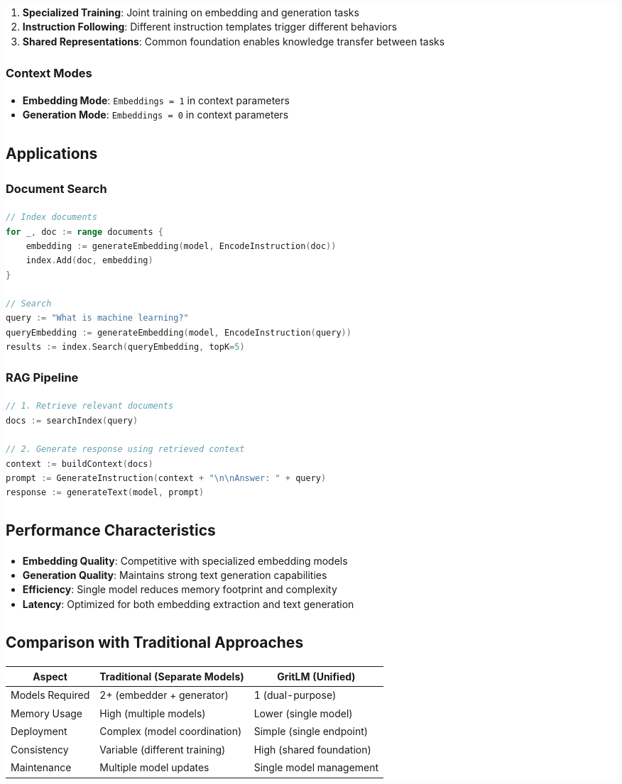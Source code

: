 1. **Specialized Training**: Joint training on embedding and generation tasks
2. **Instruction Following**: Different instruction templates trigger different behaviors
3. **Shared Representations**: Common foundation enables knowledge transfer between tasks

### Context Modes

- **Embedding Mode**: `Embeddings = 1` in context parameters
- **Generation Mode**: `Embeddings = 0` in context parameters

## Applications

### Document Search
```go
// Index documents
for _, doc := range documents {
    embedding := generateEmbedding(model, EncodeInstruction(doc))
    index.Add(doc, embedding)
}

// Search
query := "What is machine learning?"
queryEmbedding := generateEmbedding(model, EncodeInstruction(query))
results := index.Search(queryEmbedding, topK=5)
```

### RAG Pipeline
```go
// 1. Retrieve relevant documents
docs := searchIndex(query)

// 2. Generate response using retrieved context
context := buildContext(docs)
prompt := GenerateInstruction(context + "\n\nAnswer: " + query)
response := generateText(model, prompt)
```

## Performance Characteristics

- **Embedding Quality**: Competitive with specialized embedding models
- **Generation Quality**: Maintains strong text generation capabilities
- **Efficiency**: Single model reduces memory footprint and complexity
- **Latency**: Optimized for both embedding extraction and text generation

## Comparison with Traditional Approaches

| Aspect | Traditional (Separate Models) | GritLM (Unified) |
|--------|------------------------------|------------------|
| Models Required | 2+ (embedder + generator) | 1 (dual-purpose) |
| Memory Usage | High (multiple models) | Lower (single model) |
| Deployment | Complex (model coordination) | Simple (single endpoint) |
| Consistency | Variable (different training) | High (shared foundation) |
| Maintenance | Multiple model updates | Single model management |

